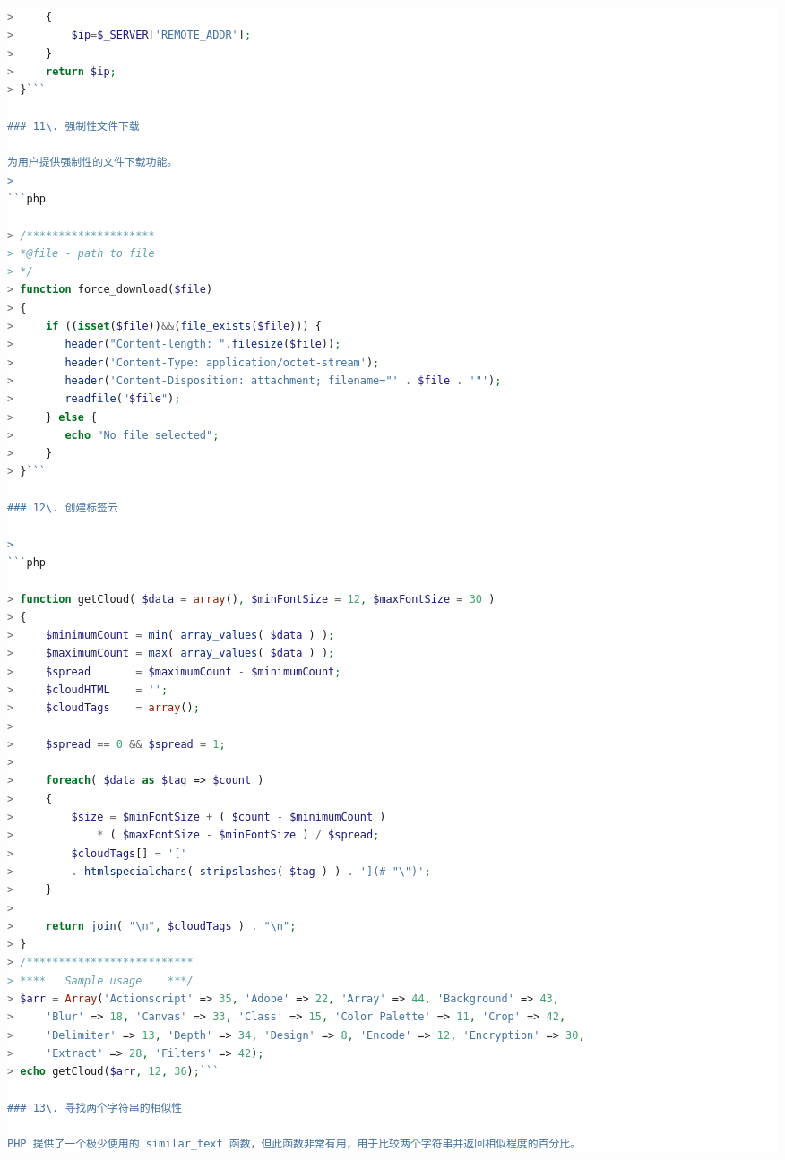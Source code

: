 ```php
>     {
>         $ip=$_SERVER['REMOTE_ADDR'];
>     }
>     return $ip;
> }```

### 11\. 强制性文件下载

为用户提供强制性的文件下载功能。
> 
```php

> /********************
> *@file - path to file
> */
> function force_download($file)
> {
>     if ((isset($file))&&(file_exists($file))) {
>        header("Content-length: ".filesize($file));
>        header('Content-Type: application/octet-stream');
>        header('Content-Disposition: attachment; filename="' . $file . '"');
>        readfile("$file");
>     } else {
>        echo "No file selected";
>     }
> }```

### 12\. 创建标签云

> 
```php

> function getCloud( $data = array(), $minFontSize = 12, $maxFontSize = 30 )
> {
>     $minimumCount = min( array_values( $data ) );
>     $maximumCount = max( array_values( $data ) );
>     $spread       = $maximumCount - $minimumCount;
>     $cloudHTML    = '';
>     $cloudTags    = array();  
> 
>     $spread == 0 && $spread = 1;  
> 
>     foreach( $data as $tag => $count )
>     {
>         $size = $minFontSize + ( $count - $minimumCount )
>             * ( $maxFontSize - $minFontSize ) / $spread;
>         $cloudTags[] = '['
>         . htmlspecialchars( stripslashes( $tag ) ) . '](# "\")';
>     }  
> 
>     return join( "\n", $cloudTags ) . "\n";
> }
> /**************************
> ****   Sample usage    ***/
> $arr = Array('Actionscript' => 35, 'Adobe' => 22, 'Array' => 44, 'Background' => 43,
>     'Blur' => 18, 'Canvas' => 33, 'Class' => 15, 'Color Palette' => 11, 'Crop' => 42,
>     'Delimiter' => 13, 'Depth' => 34, 'Design' => 8, 'Encode' => 12, 'Encryption' => 30,
>     'Extract' => 28, 'Filters' => 42);
> echo getCloud($arr, 12, 36);```

### 13\. 寻找两个字符串的相似性

PHP 提供了一个极少使用的 similar_text 函数，但此函数非常有用，用于比较两个字符串并返回相似程度的百分比。
```